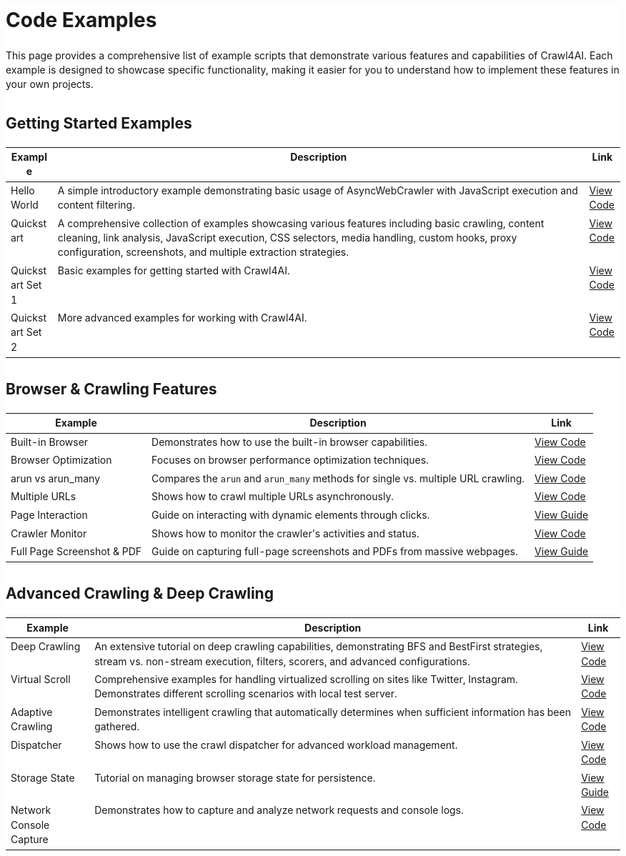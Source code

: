 # Code Examples

This page provides a comprehensive list of example scripts that demonstrate various features and capabilities of Crawl4AI. Each example is designed to showcase specific functionality, making it easier for you to understand how to implement these features in your own projects.

## Getting Started Examples

| Example | Description | Link |
|---------|-------------|------|
| Hello World | A simple introductory example demonstrating basic usage of AsyncWebCrawler with JavaScript execution and content filtering. | [View Code](https://github.com/unclecode/krauler/blob/main/docs/examples/hello_world.py) |
| Quickstart | A comprehensive collection of examples showcasing various features including basic crawling, content cleaning, link analysis, JavaScript execution, CSS selectors, media handling, custom hooks, proxy configuration, screenshots, and multiple extraction strategies. | [View Code](https://github.com/unclecode/krauler/blob/main/docs/examples/quickstart.py) |
| Quickstart Set 1 | Basic examples for getting started with Crawl4AI. | [View Code](https://github.com/unclecode/krauler/blob/main/docs/examples/quickstart_examples_set_1.py) |
| Quickstart Set 2 | More advanced examples for working with Crawl4AI. | [View Code](https://github.com/unclecode/krauler/blob/main/docs/examples/quickstart_examples_set_2.py) |

## Browser & Crawling Features

| Example | Description | Link |
|---------|-------------|------|
| Built-in Browser | Demonstrates how to use the built-in browser capabilities. | [View Code](https://github.com/unclecode/krauler/blob/main/docs/examples/builtin_browser_example.py) |
| Browser Optimization | Focuses on browser performance optimization techniques. | [View Code](https://github.com/unclecode/krauler/blob/main/docs/examples/browser_optimization_example.py) |
| arun vs arun_many | Compares the `arun` and `arun_many` methods for single vs. multiple URL crawling. | [View Code](https://github.com/unclecode/krauler/blob/main/docs/examples/arun_vs_arun_many.py) |
| Multiple URLs | Shows how to crawl multiple URLs asynchronously. | [View Code](https://github.com/unclecode/krauler/blob/main/docs/examples/async_webcrawler_multiple_urls_example.py) |
| Page Interaction | Guide on interacting with dynamic elements through clicks. | [View Guide](https://github.com/unclecode/krauler/blob/main/docs/examples/tutorial_dynamic_clicks.md) |
| Crawler Monitor | Shows how to monitor the crawler's activities and status. | [View Code](https://github.com/unclecode/krauler/blob/main/docs/examples/crawler_monitor_example.py) |
| Full Page Screenshot & PDF | Guide on capturing full-page screenshots and PDFs from massive webpages. | [View Guide](https://github.com/unclecode/krauler/blob/main/docs/examples/full_page_screenshot_and_pdf_export.md) |

## Advanced Crawling & Deep Crawling

| Example | Description | Link |
|---------|-------------|------|
| Deep Crawling | An extensive tutorial on deep crawling capabilities, demonstrating BFS and BestFirst strategies, stream vs. non-stream execution, filters, scorers, and advanced configurations. | [View Code](https://github.com/unclecode/krauler/blob/main/docs/examples/deepcrawl_example.py) |
| Virtual Scroll | Comprehensive examples for handling virtualized scrolling on sites like Twitter, Instagram. Demonstrates different scrolling scenarios with local test server. | [View Code](https://github.com/unclecode/krauler/blob/main/docs/examples/virtual_scroll_example.py) |
| Adaptive Crawling | Demonstrates intelligent crawling that automatically determines when sufficient information has been gathered. | [View Code](https://github.com/unclecode/krauler/blob/main/docs/examples/adaptive_crawling/) |
| Dispatcher | Shows how to use the crawl dispatcher for advanced workload management. | [View Code](https://github.com/unclecode/krauler/blob/main/docs/examples/dispatcher_example.py) |
| Storage State | Tutorial on managing browser storage state for persistence. | [View Guide](https://github.com/unclecode/krauler/blob/main/docs/examples/storage_state_tutorial.md) |
| Network Console Capture | Demonstrates how to capture and analyze network requests and console logs. | [View Code](https://github.com/unclecode/krauler/blob/main/docs/examples/network_console_capture_example.py) |
